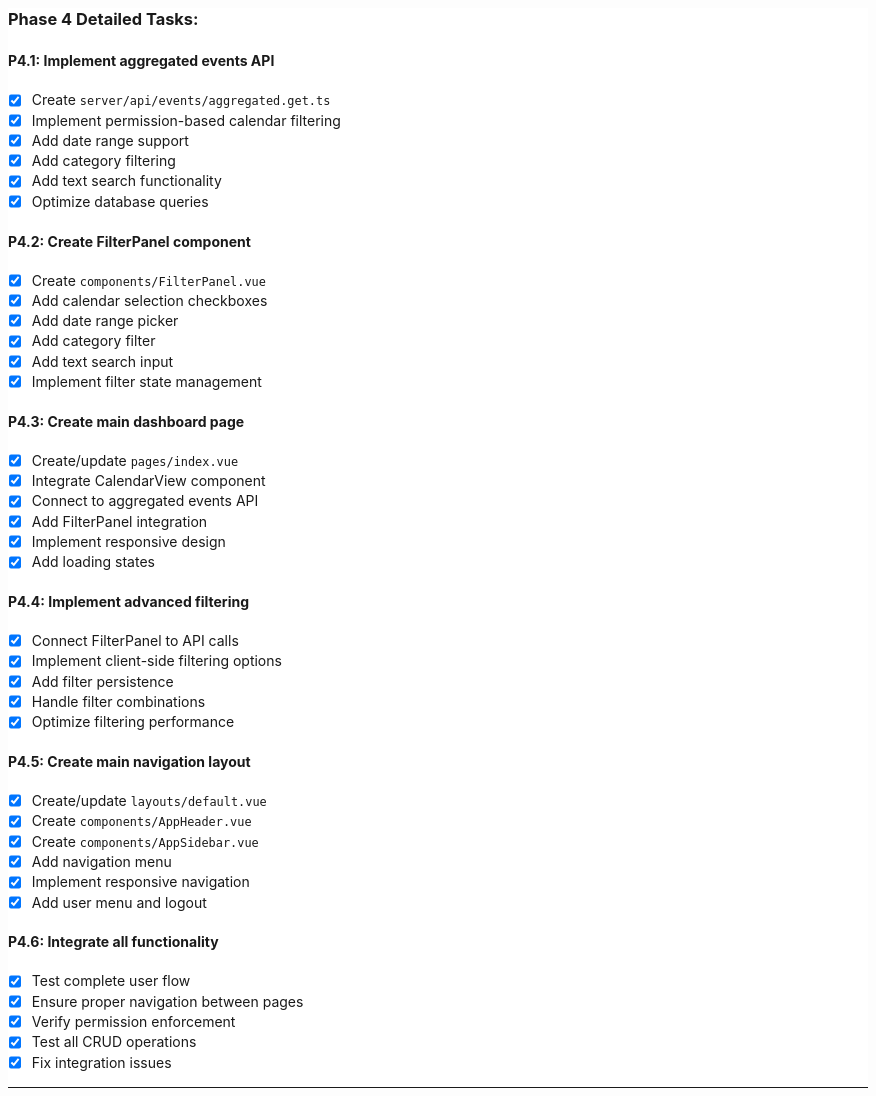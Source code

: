 ### Phase 4 Detailed Tasks:

#### P4.1: Implement aggregated events API

- [x] Create `server/api/events/aggregated.get.ts`
- [x] Implement permission-based calendar filtering
- [x] Add date range support
- [x] Add category filtering
- [x] Add text search functionality
- [x] Optimize database queries

#### P4.2: Create FilterPanel component

- [x] Create `components/FilterPanel.vue`
- [x] Add calendar selection checkboxes
- [x] Add date range picker
- [x] Add category filter
- [x] Add text search input
- [x] Implement filter state management

#### P4.3: Create main dashboard page

- [x] Create/update `pages/index.vue`
- [x] Integrate CalendarView component
- [x] Connect to aggregated events API
- [x] Add FilterPanel integration
- [x] Implement responsive design
- [x] Add loading states

#### P4.4: Implement advanced filtering

- [x] Connect FilterPanel to API calls
- [x] Implement client-side filtering options
- [x] Add filter persistence
- [x] Handle filter combinations
- [x] Optimize filtering performance

#### P4.5: Create main navigation layout

- [x] Create/update `layouts/default.vue`
- [x] Create `components/AppHeader.vue`
- [x] Create `components/AppSidebar.vue`
- [x] Add navigation menu
- [x] Implement responsive navigation
- [x] Add user menu and logout

#### P4.6: Integrate all functionality

- [x] Test complete user flow
- [x] Ensure proper navigation between pages
- [x] Verify permission enforcement
- [x] Test all CRUD operations
- [x] Fix integration issues

---